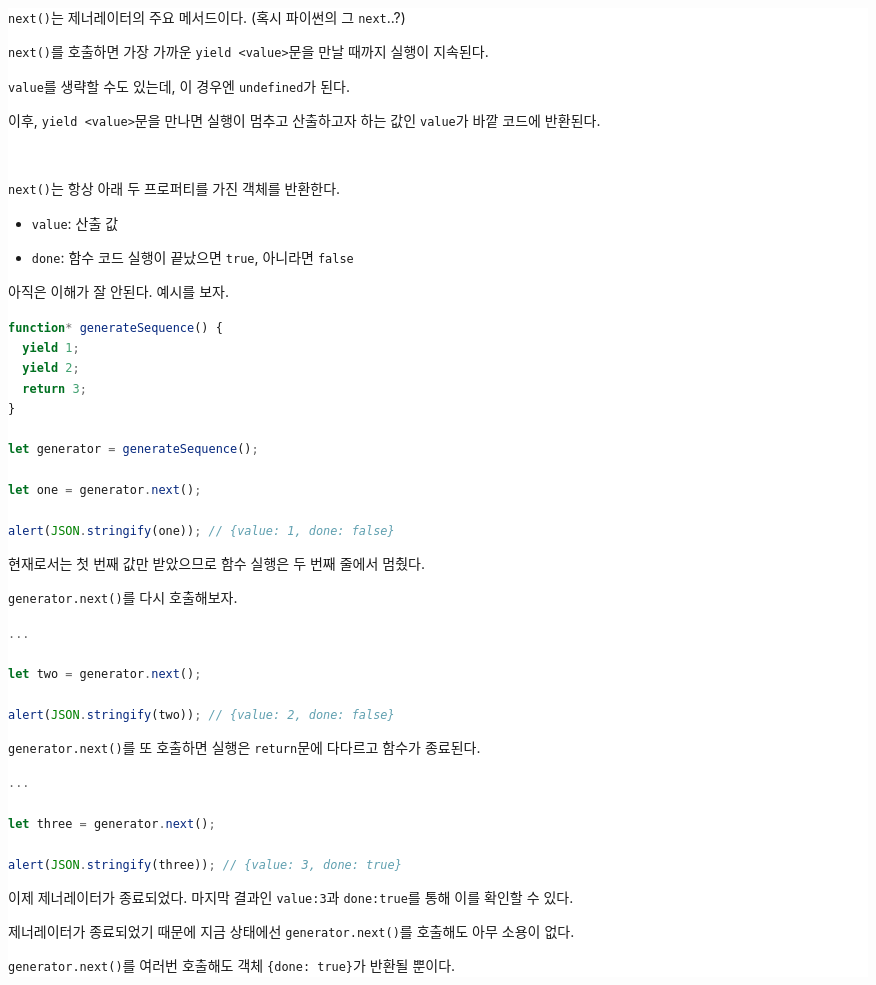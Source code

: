 `next()`는 제너레이터의 주요 메서드이다. (혹시 파이썬의 그 `next`..?)

`next()`를 호출하면 가장 가까운 `yield <value>`문을 만날 때까지 실행이 지속된다.

`value`를 생략할 수도 있는데, 이 경우엔 `undefined`가 된다. 

이후, `yield <value>`문을 만나면 실행이 멈추고 산출하고자 하는 값인 `value`가 바깥 코드에 반환된다. 

<br />

`next()`는 항상 아래 두 프로퍼티를 가진 객체를 반환한다.

- `value`: 산출 값

- `done`: 함수 코드 실행이 끝났으면 `true`, 아니라면 `false`

아직은 이해가 잘 안된다. 예시를 보자.

```js
function* generateSequence() {
  yield 1;
  yield 2;
  return 3;
}

let generator = generateSequence();

let one = generator.next();

alert(JSON.stringify(one)); // {value: 1, done: false}
```

현재로서는 첫 번째 값만 받았으므로 함수 실행은 두 번째 줄에서 멈췄다.

`generator.next()`를 다시 호출해보자.

```js
...

let two = generator.next();

alert(JSON.stringify(two)); // {value: 2, done: false}
```

`generator.next()`를 또 호출하면 실행은 `return`문에 다다르고 함수가 종료된다.

```js
...

let three = generator.next();

alert(JSON.stringify(three)); // {value: 3, done: true}
```

이제 제너레이터가 종료되었다. 마지막 결과인 `value:3`과 `done:true`를 통해 이를 확인할 수 있다.

제너레이터가 종료되었기 때문에 지금 상태에선 `generator.next()`를 호출해도 아무 소용이 없다. 

`generator.next()`를 여러번 호출해도 객체 `{done: true}`가 반환될 뿐이다.
